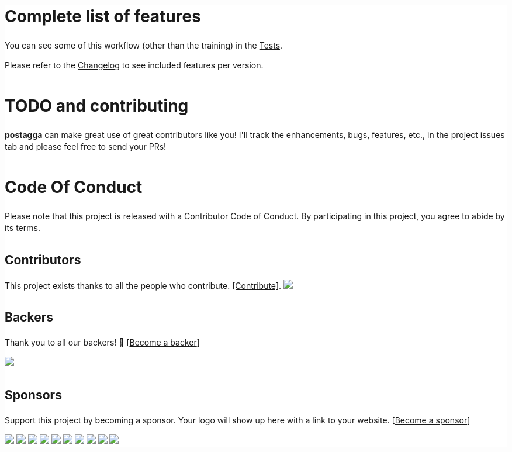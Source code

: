 # Complete list of features
You can see some of this workflow (other than the training) in the
[Tests](https://github.com/turbopape/postagga/blob/master/test/postagga/core_test.cljc).

Please refer to the [Changelog](https://github.com/turbopape/postagga/blob/master/CHANGELOG.md) to see included features per version.

# TODO and contributing

**postagga** can make great use of great contributors like you! I'll
track the enhancements, bugs, features, etc., in the [project issues](https://github.com/turbopape/postagga/issues)
tab and please feel free to send your PRs!

# Code Of Conduct

Please note that this project is released with a [Contributor Code of Conduct](./CODE_OF_CONDUCT.md). By
participating in this project, you agree to abide by its terms.

## Contributors

This project exists thanks to all the people who contribute. [[Contribute]](CONTRIBUTING.md).
<a href="graphs/contributors"><img src="https://opencollective.com/postagga/contributors.svg?width=890" /></a>


## Backers

Thank you to all our backers! 🙏 [[Become a backer](https://opencollective.com/postagga#backer)]

<a href="https://opencollective.com/postagga#backers" target="_blank"><img src="https://opencollective.com/postagga/backers.svg?width=890"></a>


## Sponsors

Support this project by becoming a sponsor. Your logo will show up here with a link to your website. [[Become a sponsor](https://opencollective.com/postagga#sponsor)]

<a href="https://opencollective.com/postagga/sponsor/0/website" target="_blank"><img src="https://opencollective.com/postagga/sponsor/0/avatar.svg"></a>
<a href="https://opencollective.com/postagga/sponsor/1/website" target="_blank"><img src="https://opencollective.com/postagga/sponsor/1/avatar.svg"></a>
<a href="https://opencollective.com/postagga/sponsor/2/website" target="_blank"><img src="https://opencollective.com/postagga/sponsor/2/avatar.svg"></a>
<a href="https://opencollective.com/postagga/sponsor/3/website" target="_blank"><img src="https://opencollective.com/postagga/sponsor/3/avatar.svg"></a>
<a href="https://opencollective.com/postagga/sponsor/4/website" target="_blank"><img src="https://opencollective.com/postagga/sponsor/4/avatar.svg"></a>
<a href="https://opencollective.com/postagga/sponsor/5/website" target="_blank"><img src="https://opencollective.com/postagga/sponsor/5/avatar.svg"></a>
<a href="https://opencollective.com/postagga/sponsor/6/website" target="_blank"><img src="https://opencollective.com/postagga/sponsor/6/avatar.svg"></a>
<a href="https://opencollective.com/postagga/sponsor/7/website" target="_blank"><img src="https://opencollective.com/postagga/sponsor/7/avatar.svg"></a>
<a href="https://opencollective.com/postagga/sponsor/8/website" target="_blank"><img src="https://opencollective.com/postagga/sponsor/8/avatar.svg"></a>
<a href="https://opencollective.com/postagga/sponsor/9/website" target="_blank"><img src="https://opencollective.com/postagga/sponsor/9/avatar.svg"></a>
